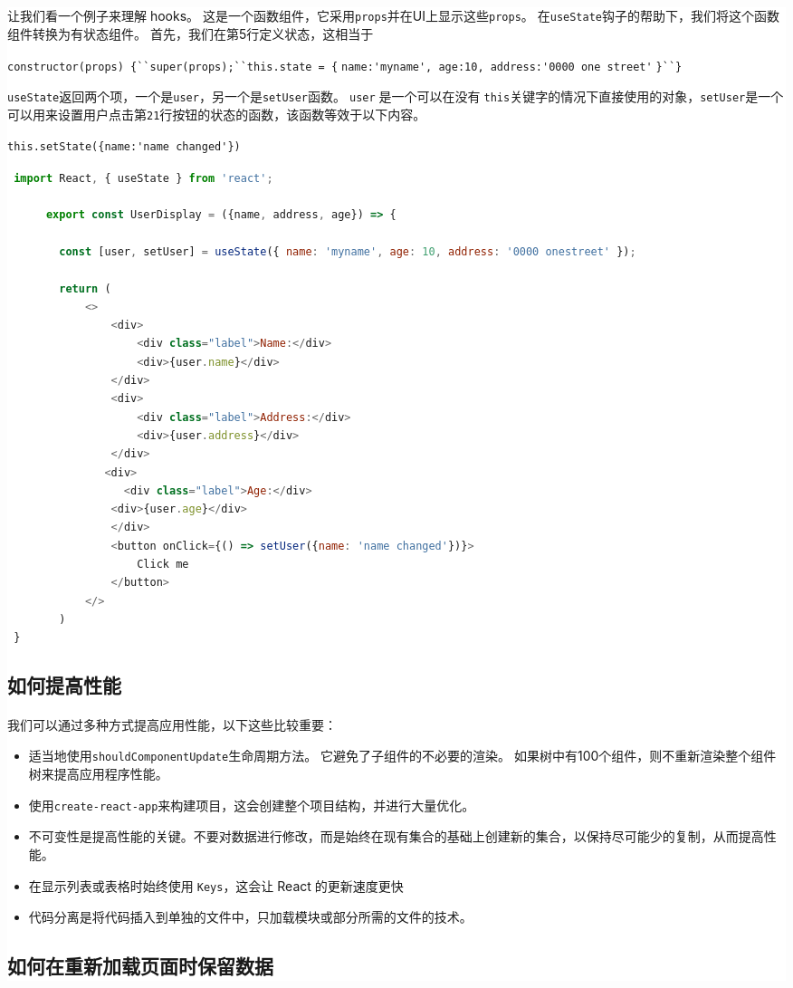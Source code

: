 
让我们看一个例子来理解 hooks。 这是一个函数组件，它采用`props`并在UI上显示这些`props`。 在`useState`钩子的帮助下，我们将这个函数组件转换为有状态组件。 首先，我们在第5行定义状态，这相当于

`constructor(props) {``super(props);``this.state = {` `name:'myname', age:10, address:'0000 one street'` `}``}`

`useState`返回两个项，一个是`user`，另一个是`setUser`函数。 `user` 是一个可以在没有 `this`关键字的情况下直接使用的对象，`setUser`是一个可以用来设置用户点击第`21`行按钮的状态的函数，该函数等效于以下内容。

`this.setState({name:'name changed'})`

```js
 import React, { useState } from 'react';
    
      export const UserDisplay = ({name, address, age}) => {
    
        const [user, setUser] = useState({ name: 'myname', age: 10, address: '0000 onestreet' });
    
        return (
            <>
                <div>
                    <div class="label">Name:</div>
                    <div>{user.name}</div>
                </div>
                <div>
                    <div class="label">Address:</div>
                    <div>{user.address}</div>
                </div>
               <div>
                  <div class="label">Age:</div>
                <div>{user.age}</div>
                </div>
                <button onClick={() => setUser({name: 'name changed'})}>
                    Click me
                </button>
            </>
        )
 }
```

## 如何提高性能

我们可以通过多种方式提高应用性能，以下这些比较重要：

*   适当地使用`shouldComponentUpdate`生命周期方法。 它避免了子组件的不必要的渲染。 如果树中有100个组件，则不重新渲染整个组件树来提高应用程序性能。
    
*   使用`create-react-app`来构建项目，这会创建整个项目结构，并进行大量优化。
    
*   不可变性是提高性能的关键。不要对数据进行修改，而是始终在现有集合的基础上创建新的集合，以保持尽可能少的复制，从而提高性能。
    
*   在显示列表或表格时始终使用 `Keys`，这会让 React 的更新速度更快
    
*   代码分离是将代码插入到单独的文件中，只加载模块或部分所需的文件的技术。
    

## 如何在重新加载页面时保留数据
